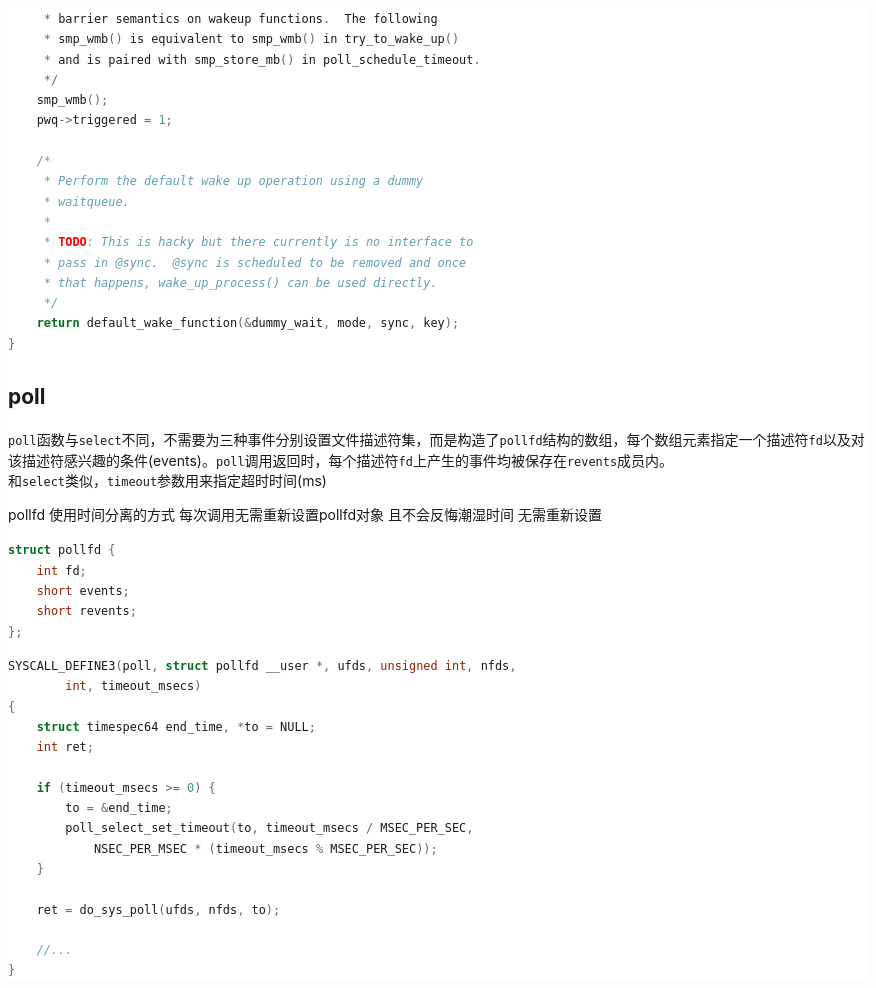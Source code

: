 ```c
	 * barrier semantics on wakeup functions.  The following
	 * smp_wmb() is equivalent to smp_wmb() in try_to_wake_up()
	 * and is paired with smp_store_mb() in poll_schedule_timeout.
	 */
	smp_wmb();
	pwq->triggered = 1;

	/*
	 * Perform the default wake up operation using a dummy
	 * waitqueue.
	 *
	 * TODO: This is hacky but there currently is no interface to
	 * pass in @sync.  @sync is scheduled to be removed and once
	 * that happens, wake_up_process() can be used directly.
	 */
	return default_wake_function(&dummy_wait, mode, sync, key);
}
```


## poll

`poll`函数与`select`不同，不需要为三种事件分别设置文件描述符集，而是构造了`pollfd`结构的数组，每个数组元素指定一个描述符`fd`以及对该描述符感兴趣的条件(events)。`poll`调用返回时，每个描述符`fd`上产生的事件均被保存在`revents`成员内。  
和`select`类似，`timeout`参数用来指定超时时间(ms)

pollfd 使用时间分离的方式 每次调用无需重新设置pollfd对象 且不会反悔潮湿时间 无需重新设置
```c
struct pollfd {
	int fd;
	short events;
	short revents;
};
```


```c
SYSCALL_DEFINE3(poll, struct pollfd __user *, ufds, unsigned int, nfds,
        int, timeout_msecs)
{
    struct timespec64 end_time, *to = NULL;
    int ret;

    if (timeout_msecs >= 0) {
        to = &end_time;
        poll_select_set_timeout(to, timeout_msecs / MSEC_PER_SEC,
            NSEC_PER_MSEC * (timeout_msecs % MSEC_PER_SEC));
    }

    ret = do_sys_poll(ufds, nfds, to);

    //...
}
```
